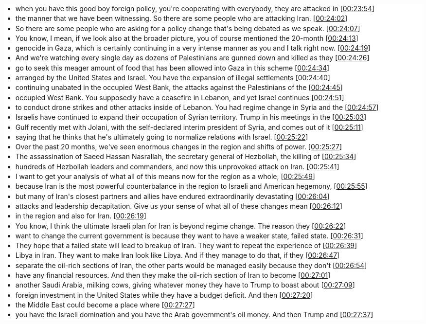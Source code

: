 *  when you have this good boy foreign policy, you're cooperating with everybody, they are attacked in [[00:23:54](https://www.youtube.com/watch?v=sucoLEBho4M&t=1434.76s)]
*  the manner that we have been witnessing. So there are some people who are attacking Iran. [[00:24:02](https://www.youtube.com/watch?v=sucoLEBho4M&t=1442.36s)]
*  So there are some people who are asking for a policy change that's being debated as we speak. [[00:24:07](https://www.youtube.com/watch?v=sucoLEBho4M&t=1447.72s)]
*  You know, I mean, if we look also at the broader picture, you of course mentioned the 20-month [[00:24:13](https://www.youtube.com/watch?v=sucoLEBho4M&t=1453.88s)]
*  genocide in Gaza, which is certainly continuing in a very intense manner as you and I talk right now. [[00:24:19](https://www.youtube.com/watch?v=sucoLEBho4M&t=1459.16s)]
*  And we're watching every single day as dozens of Palestinians are gunned down and killed as they [[00:24:26](https://www.youtube.com/watch?v=sucoLEBho4M&t=1466.52s)]
*  go to seek this meager amount of food that has been allowed into Gaza in this scheme [[00:24:34](https://www.youtube.com/watch?v=sucoLEBho4M&t=1474.12s)]
*  arranged by the United States and Israel. You have the expansion of illegal settlements [[00:24:40](https://www.youtube.com/watch?v=sucoLEBho4M&t=1480.12s)]
*  continuing unabated in the occupied West Bank, the attacks against the Palestinians of the [[00:24:45](https://www.youtube.com/watch?v=sucoLEBho4M&t=1485.8799999999999s)]
*  occupied West Bank. You supposedly have a ceasefire in Lebanon, and yet Israel continues [[00:24:51](https://www.youtube.com/watch?v=sucoLEBho4M&t=1491.32s)]
*  to conduct drone strikes and other attacks inside of Lebanon. You had regime change in Syria and the [[00:24:57](https://www.youtube.com/watch?v=sucoLEBho4M&t=1497.3999999999999s)]
*  Israelis have continued to expand their occupation of Syrian territory. Trump in his meetings in the [[00:25:03](https://www.youtube.com/watch?v=sucoLEBho4M&t=1503.56s)]
*  Gulf recently met with Jolani, with the self-declared interim president of Syria, and comes out of it [[00:25:11](https://www.youtube.com/watch?v=sucoLEBho4M&t=1511.32s)]
*  saying that he thinks that he's ultimately going to normalize relations with Israel. [[00:25:22](https://www.youtube.com/watch?v=sucoLEBho4M&t=1522.04s)]
*  Over the past 20 months, we've seen enormous changes in the region and shifts of power. [[00:25:27](https://www.youtube.com/watch?v=sucoLEBho4M&t=1527.88s)]
*  The assassination of Saeed Hassan Nasrallah, the secretary general of Hezbollah, the killing of [[00:25:34](https://www.youtube.com/watch?v=sucoLEBho4M&t=1534.76s)]
*  hundreds of Hezbollah leaders and commanders, and now this unprovoked attack on Iran. [[00:25:41](https://www.youtube.com/watch?v=sucoLEBho4M&t=1541.96s)]
*  I want to get your analysis of what all of this means now for the region as a whole, [[00:25:49](https://www.youtube.com/watch?v=sucoLEBho4M&t=1549.48s)]
*  because Iran is the most powerful counterbalance in the region to Israeli and American hegemony, [[00:25:55](https://www.youtube.com/watch?v=sucoLEBho4M&t=1555.96s)]
*  but many of Iran's closest partners and allies have endured extraordinarily devastating [[00:26:04](https://www.youtube.com/watch?v=sucoLEBho4M&t=1564.36s)]
*  attacks and leadership decapitation. Give us your sense of what all of these changes mean [[00:26:12](https://www.youtube.com/watch?v=sucoLEBho4M&t=1572.52s)]
*  in the region and also for Iran. [[00:26:19](https://www.youtube.com/watch?v=sucoLEBho4M&t=1579.72s)]
*  You know, I think the ultimate Israeli plan for Iran is beyond regime change. The reason they [[00:26:22](https://www.youtube.com/watch?v=sucoLEBho4M&t=1582.6s)]
*  want to change the current government is because they want to have a weaker state, failed state. [[00:26:31](https://www.youtube.com/watch?v=sucoLEBho4M&t=1591.24s)]
*  They hope that a failed state will lead to breakup of Iran. They want to repeat the experience of [[00:26:39](https://www.youtube.com/watch?v=sucoLEBho4M&t=1599.72s)]
*  Libya in Iran. They want to make Iran look like Libya. And if they manage to do that, if they [[00:26:47](https://www.youtube.com/watch?v=sucoLEBho4M&t=1607.24s)]
*  separate the oil-rich sections of Iran, the other parts would be managed easily because they don't [[00:26:54](https://www.youtube.com/watch?v=sucoLEBho4M&t=1614.76s)]
*  have any financial resources. And then they make the oil-rich section of Iran to become [[00:27:01](https://www.youtube.com/watch?v=sucoLEBho4M&t=1621.24s)]
*  another Saudi Arabia, milking cows, giving whatever money they have to Trump to boast about [[00:27:09](https://www.youtube.com/watch?v=sucoLEBho4M&t=1629.0s)]
*  foreign investment in the United States while they have a budget deficit. And then [[00:27:20](https://www.youtube.com/watch?v=sucoLEBho4M&t=1640.52s)]
*  the Middle East could become a place where [[00:27:27](https://www.youtube.com/watch?v=sucoLEBho4M&t=1647.72s)]
*  you have the Israeli domination and you have the Arab government's oil money. And then Trump and [[00:27:37](https://www.youtube.com/watch?v=sucoLEBho4M&t=1657.32s)]